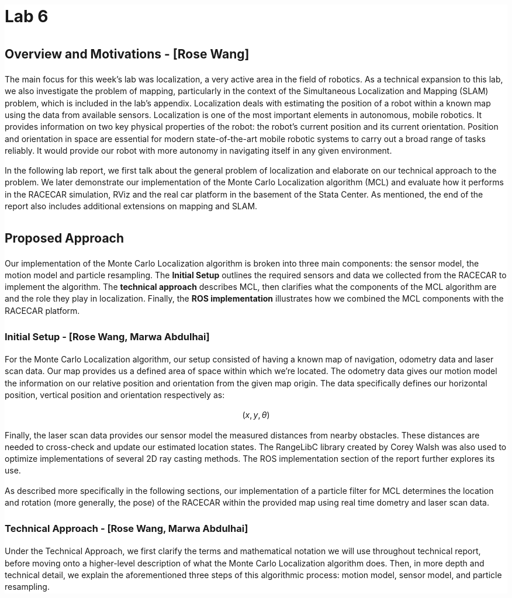 Lab 6
=====

## Overview and Motivations - [Rose Wang]
The main focus for this week’s lab was localization, a very active area in the field of robotics. As a technical expansion to this lab, we also investigate the problem of mapping, particularly in the context of the Simultaneous Localization and Mapping (SLAM) problem, which is included in the lab’s appendix. Localization deals with estimating the position of a robot within a known map using the data from available sensors. Localization is one of the most important elements in autonomous, mobile robotics. It provides information on two key physical properties of the robot: the robot’s current position and its current orientation. Position and orientation in space are essential for modern state-of-the-art mobile robotic systems to carry out a broad range of tasks reliably. It would provide our robot with more autonomy in navigating itself in any given environment.  

In the following lab report, we first talk about the general problem of localization and elaborate on our technical approach to the problem. We later demonstrate our implementation of the Monte Carlo Localization algorithm (MCL) and evaluate how it performs in the RACECAR simulation, RViz and the real car platform in the basement of the Stata Center. As mentioned, the end of the report also includes additional extensions on mapping and SLAM.


## Proposed Approach
Our implementation of the Monte Carlo Localization algorithm is broken into three main components: the sensor model, the motion model and particle resampling. The **Initial Setup** outlines the required sensors and data we collected from the RACECAR to implement the algorithm. The **technical approach** describes MCL, then clarifies what the components of the MCL algorithm are and the role they play in localization. Finally, the **ROS implementation** illustrates how we combined the MCL components with the RACECAR platform.


### Initial Setup - [Rose Wang, Marwa Abdulhai] 
For the Monte Carlo Localization algorithm, our setup consisted of having a known map of navigation, odometry data and laser scan data. Our map provides us a defined area of space within which we’re located. The odometry data gives our motion model the information on our relative position and orientation from the given map origin. The data specifically defines our horizontal position, vertical position and orientation respectively as: 

$$(x, y, \theta)$$

Finally, the laser scan data provides our sensor model the measured distances from nearby obstacles. These distances are needed to cross-check and update our estimated location states. The RangeLibC library created by Corey Walsh was also used to optimize implementations of several 2D ray casting methods. The ROS implementation section of the report further explores its use. 

As described more specifically in the following sections, our implementation of a particle filter for MCL determines the location and rotation (more generally, the pose) of the RACECAR within the provided map using real time dometry and laser scan data. 

### Technical Approach - [Rose Wang, Marwa Abdulhai]

Under the Technical Approach, we first clarify the terms and mathematical notation we will use throughout technical report, before moving onto a higher-level description of what the Monte Carlo Localization algorithm does. Then, in more depth and technical detail, we explain the aforementioned three steps of this algorithmic process: motion model, sensor model, and particle resampling. 
